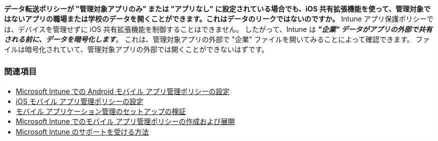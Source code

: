 **データ転送ポリシーが "管理対象アプリのみ" または "アプリなし" に設定されている場合でも、iOS 共有拡張機能を使って、管理対象ではないアプリの職場または学校のデータを開くことができます。これはデータのリークではないのですか。** Intune アプリ保護ポリシーでは、デバイスを管理せずに iOS 共有拡張機能を制御することはできません。 したがって、Intune は _**"企業" データがアプリの外部で共有される前に、データを暗号化します**_。 これは、管理対象アプリの外部で "企業" ファイルを開いてみることによって確認できます。 ファイルは暗号化されていて、管理対象アプリの外部では開くことができないはずです。

### <a name="see-also"></a>関連項目
- [Microsoft Intune での Android モバイル アプリ管理ポリシーの設定](../deploy-use/android-mam-policy-settings.md)
- [iOS モバイル アプリ管理ポリシーの設定](../deploy-use/ios-mam-policy-settings.md)
- [モバイル アプリケーション管理のセットアップの検証](../deploy-use/validate-mobile-application-management.md)
- [Microsoft Intune でのモバイル アプリ管理ポリシーの作成および展開](../deploy-use/get-ready-to-configure-mobile-app-management-policies-with-microsoft-intune.md)
- [Microsoft Intune のサポートを受ける方法](../troubleshoot/how-to-get-support-for-microsoft-intune.md)
